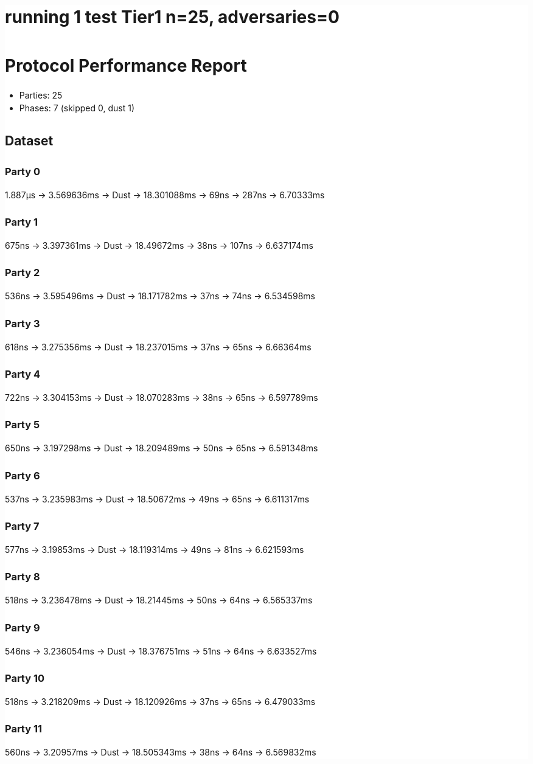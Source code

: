 
running 1 test
Tier1 n=25, adversaries=0
===========

# Protocol Performance Report

- Parties: 25
- Phases: 7 (skipped 0, dust 1)

## Dataset

### Party 0
1.887µs → 3.569636ms → Dust → 18.301088ms → 69ns → 287ns → 6.70333ms

### Party 1
675ns → 3.397361ms → Dust → 18.49672ms → 38ns → 107ns → 6.637174ms

### Party 2
536ns → 3.595496ms → Dust → 18.171782ms → 37ns → 74ns → 6.534598ms

### Party 3
618ns → 3.275356ms → Dust → 18.237015ms → 37ns → 65ns → 6.66364ms

### Party 4
722ns → 3.304153ms → Dust → 18.070283ms → 38ns → 65ns → 6.597789ms

### Party 5
650ns → 3.197298ms → Dust → 18.209489ms → 50ns → 65ns → 6.591348ms

### Party 6
537ns → 3.235983ms → Dust → 18.50672ms → 49ns → 65ns → 6.611317ms

### Party 7
577ns → 3.19853ms → Dust → 18.119314ms → 49ns → 81ns → 6.621593ms

### Party 8
518ns → 3.236478ms → Dust → 18.21445ms → 50ns → 64ns → 6.565337ms

### Party 9
546ns → 3.236054ms → Dust → 18.376751ms → 51ns → 64ns → 6.633527ms

### Party 10
518ns → 3.218209ms → Dust → 18.120926ms → 37ns → 65ns → 6.479033ms

### Party 11
560ns → 3.20957ms → Dust → 18.505343ms → 38ns → 64ns → 6.569832ms
